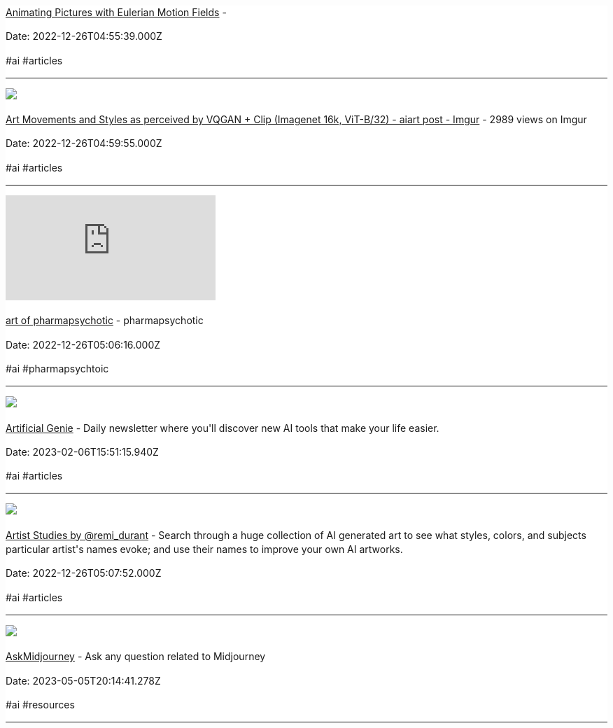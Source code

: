 [Animating Pictures with Eulerian Motion Fields](https://eulerian.cs.washington.edu) - 

Date: 2022-12-26T04:55:39.000Z

#ai #articles

---

![](https://i.imgur.com/2CXGrpy.jpg?fb)

[Art Movements and Styles as perceived by VQGAN + Clip (Imagenet 16k, ViT-B/32) - aiart post - Imgur](https://imgur.com/gallery/BZzXLHY) - 2989 views on Imgur

Date: 2022-12-26T04:59:55.000Z

#ai #articles

---

![](https://rdl.ink/render/https%3A%2F%2Fpharmapsychotic.com%2Fart-of-pharmapsychotic.html)

[art of pharmapsychotic](https://pharmapsychotic.com/art-of-pharmapsychotic.html) - pharmapsychotic

Date: 2022-12-26T05:06:16.000Z

#ai #pharmapsychtoic

---

![](https://media.beehiiv.com/cdn-cgi/image/fit=scale-down,format=auto,onerror=redirect,quality=80/uploads/publication/thumbnail/b277cd48-7b49-4e71-ad17-b3d03ae33a8d/landscape_Social.png)

[Artificial Genie](https://www.artificialgenie.ai) - Daily newsletter where you'll discover new AI tools that make your life easier.

Date: 2023-02-06T15:51:15.940Z

#ai #articles

---

![](http://s.remidurant.com/artists/social/preview.png)

[Artist Studies by @remi_durant](https://remidurant.com/artists) - Search through a huge collection of AI generated art to see what styles, colors, and subjects particular artist's names evoke; and use their names to improve your own AI artworks.

Date: 2022-12-26T05:07:52.000Z

#ai #articles

---

![](https://rdl.ink/render/https%3A%2F%2Fapp.sttabot.io%2Fbot%2Fask-midjourney)

[AskMidjourney](https://app.sttabot.io/bot/ask-midjourney) - Ask any question related to Midjourney

Date: 2023-05-05T20:14:41.278Z

#ai #resources

---